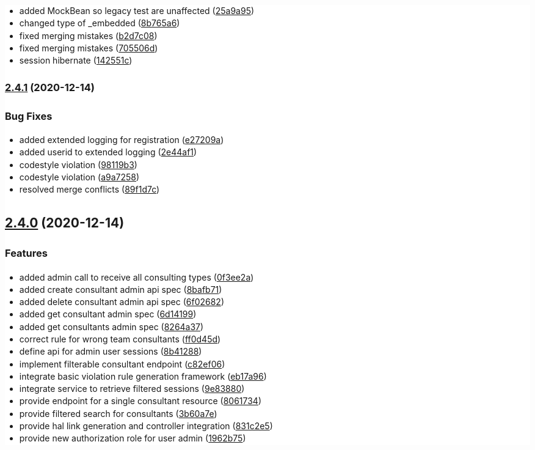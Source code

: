 * added MockBean so legacy test are unaffected ([25a9a95](https://github.com/CaritasDeutschland/caritas-onlineBeratung-userService/commit/25a9a954f134070b3febc7749862cacaf69ec93b))
* changed type of _embedded ([8b765a6](https://github.com/CaritasDeutschland/caritas-onlineBeratung-userService/commit/8b765a6910a10d461129e551160c2600f130ff22))
* fixed merging mistakes ([b2d7c08](https://github.com/CaritasDeutschland/caritas-onlineBeratung-userService/commit/b2d7c087db0663694fff8af9e078832b7a94a53e))
* fixed merging mistakes ([705506d](https://github.com/CaritasDeutschland/caritas-onlineBeratung-userService/commit/705506d92b80c122584611d637786ee19b5620e6))
* session hibernate ([142551c](https://github.com/CaritasDeutschland/caritas-onlineBeratung-userService/commit/142551c281de243d658e8e566cc6d8307ba4c48f))

### [2.4.1](https://github.com/CaritasDeutschland/caritas-onlineBeratung-userService/compare/v2.4.0...v2.4.1) (2020-12-14)


### Bug Fixes

* added extended logging for registration ([e27209a](https://github.com/CaritasDeutschland/caritas-onlineBeratung-userService/commit/e27209a315e76e9c94d7453b22f96aae4867b6c7))
* added userid to extended logging ([2e44af1](https://github.com/CaritasDeutschland/caritas-onlineBeratung-userService/commit/2e44af1faf7ecbe19f80c8a1acf66d33b309445f))
* codestyle violation ([98119b3](https://github.com/CaritasDeutschland/caritas-onlineBeratung-userService/commit/98119b3cf3046f7851dd4e02b1c41f27998bb938))
* codestyle violation ([a9a7258](https://github.com/CaritasDeutschland/caritas-onlineBeratung-userService/commit/a9a7258f9bcad3674835f2f403fbb8515fdd9834))
* resolved merge conflicts ([89f1d7c](https://github.com/CaritasDeutschland/caritas-onlineBeratung-userService/commit/89f1d7ce53d7901f4c5d7b2b5d6d9ed4513eae49))

## [2.4.0](https://github.com/CaritasDeutschland/caritas-onlineBeratung-userService/compare/v2.3.0...v2.4.0) (2020-12-14)


### Features

* added admin call to receive all consulting types ([0f3ee2a](https://github.com/CaritasDeutschland/caritas-onlineBeratung-userService/commit/0f3ee2adec893d44b7866314652786eac2d1718e))
* added create consultant admin api spec ([8bafb71](https://github.com/CaritasDeutschland/caritas-onlineBeratung-userService/commit/8bafb716c64fd9d0fe1fb5d2decd57a2c1bfc329))
* added delete consultant admin api spec ([6f02682](https://github.com/CaritasDeutschland/caritas-onlineBeratung-userService/commit/6f026822c8f8090ff7913a08b9902a3fc0ad4171))
* added get consultant admin spec ([6d14199](https://github.com/CaritasDeutschland/caritas-onlineBeratung-userService/commit/6d14199761a92e0a985a369cb64d566e31b063b0))
* added get consultants admin spec ([8264a37](https://github.com/CaritasDeutschland/caritas-onlineBeratung-userService/commit/8264a37e1b0356e4f5056991cdd469cb43e88462))
* correct rule for wrong team consultants ([ff0d45d](https://github.com/CaritasDeutschland/caritas-onlineBeratung-userService/commit/ff0d45d902405e6e4f1299683d5d2285a8b5ccb5))
* define api for admin user sessions ([8b41288](https://github.com/CaritasDeutschland/caritas-onlineBeratung-userService/commit/8b412882ac1fcee0321f07ab229c4a0ef837dfc0))
* implement filterable consultant endpoint ([c82ef06](https://github.com/CaritasDeutschland/caritas-onlineBeratung-userService/commit/c82ef0678c7e0b95c198db1a91faf290e838d649))
* integrate basic violation rule generation framework ([eb17a96](https://github.com/CaritasDeutschland/caritas-onlineBeratung-userService/commit/eb17a9645465dff94aca677265e2cf7f37779f9d))
* integrate service to retrieve filtered sessions ([9e83880](https://github.com/CaritasDeutschland/caritas-onlineBeratung-userService/commit/9e83880384e64a7a221aa3d02ee8b4ff2d964209))
* provide endpoint for a single consultant resource ([8061734](https://github.com/CaritasDeutschland/caritas-onlineBeratung-userService/commit/8061734b96b32aa71d57074c558576e80834c074))
* provide filtered search for consultants ([3b60a7e](https://github.com/CaritasDeutschland/caritas-onlineBeratung-userService/commit/3b60a7ed411cd8f4ae907f1f969161137cc579e5))
* provide hal link generation and controller integration ([831c2e5](https://github.com/CaritasDeutschland/caritas-onlineBeratung-userService/commit/831c2e503e2a52a11f78709541c2a260d2c19578))
* provide new authorization role for user admin ([1962b75](https://github.com/CaritasDeutschland/caritas-onlineBeratung-userService/commit/1962b75b0e536445a80f15e33c6dbc5287790b14))